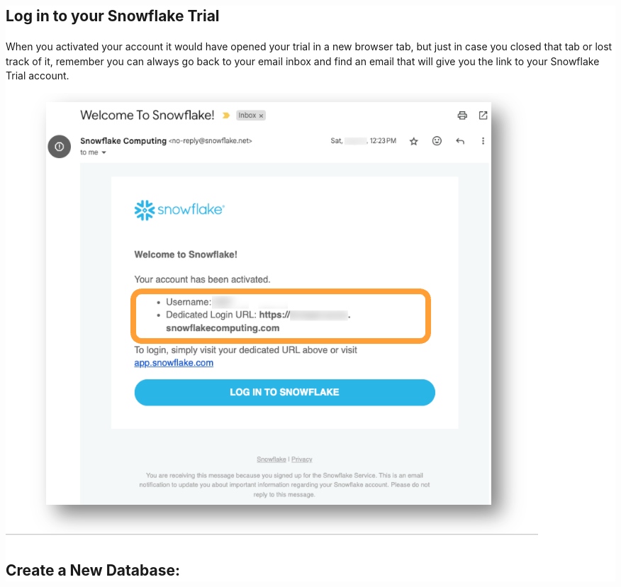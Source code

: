 ## Log in to your Snowflake Trial

When you activated your account it would have opened your trial in a new browser tab, but just in case you closed that tab or lost track of it, remember you can always go back to your email inbox and find an email that will give you the link to your Snowflake Trial account. 

![alt text](images/img2.png)

## Create a New Database:

